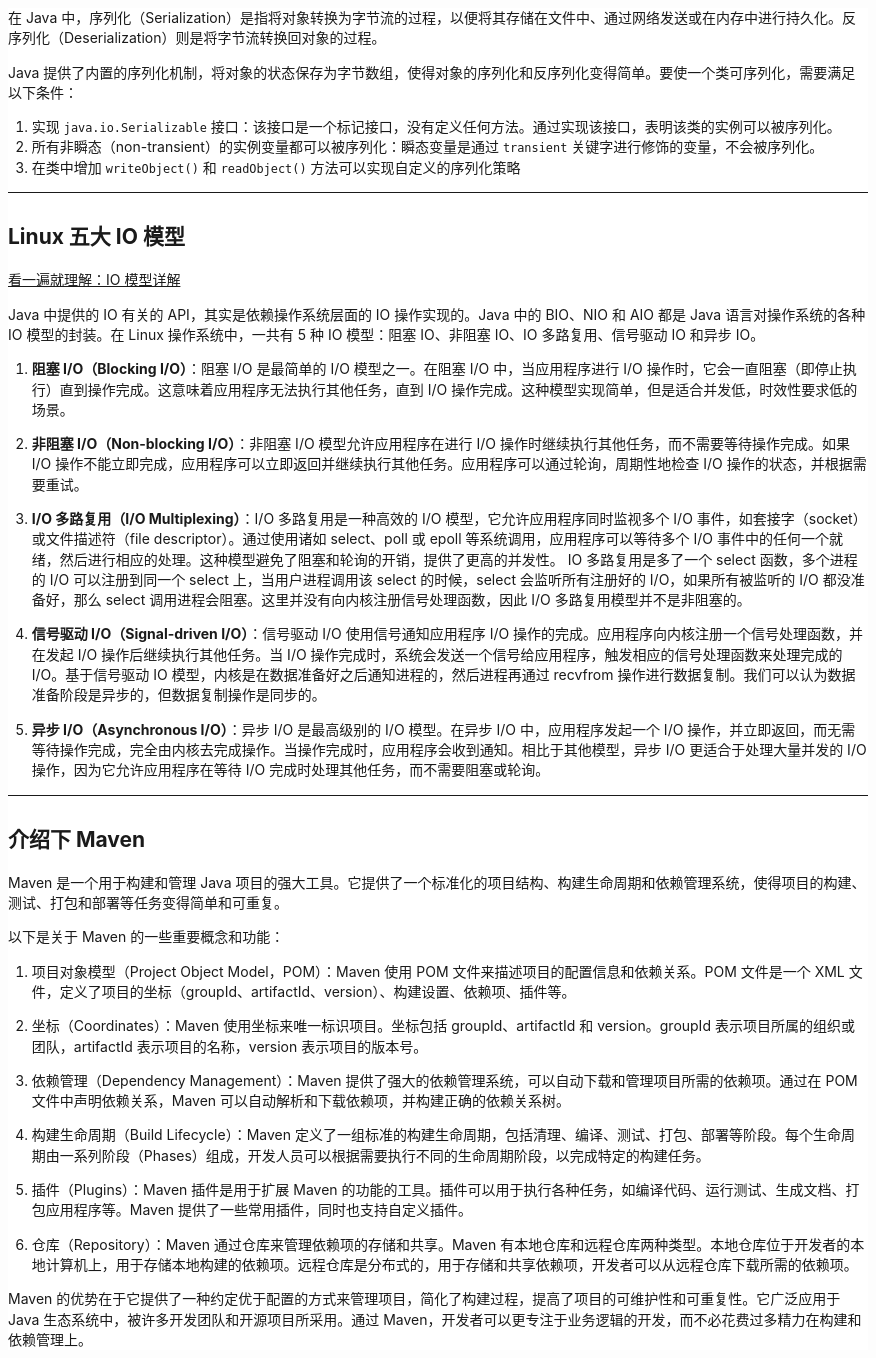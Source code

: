 在 Java 中，序列化（Serialization）是指将对象转换为字节流的过程，以便将其存储在文件中、通过网络发送或在内存中进行持久化。反序列化（Deserialization）则是将字节流转换回对象的过程。

Java 提供了内置的序列化机制，将对象的状态保存为字节数组，使得对象的序列化和反序列化变得简单。要使一个类可序列化，需要满足以下条件：

1. 实现 `java.io.Serializable` 接口：该接口是一个标记接口，没有定义任何方法。通过实现该接口，表明该类的实例可以被序列化。
2. 所有非瞬态（non-transient）的实例变量都可以被序列化：瞬态变量是通过 `transient` 关键字进行修饰的变量，不会被序列化。
3. 在类中增加 `writeObject()` 和 `readObject()` 方法可以实现自定义的序列化策略

---

## Linux 五大 IO 模型

[看一遍就理解：IO 模型详解](https://www.51cto.com/article/693213.html)

Java 中提供的 IO 有关的 API，其实是依赖操作系统层面的 IO 操作实现的。Java 中的 BIO、NIO 和 AIO 都是 Java 语言对操作系统的各种 IO 模型的封装。在 Linux 操作系统中，一共有 5 种 IO 模型：阻塞 IO、非阻塞 IO、IO 多路复用、信号驱动 IO 和异步 IO。

1. **阻塞 I/O（Blocking I/O）**：阻塞 I/O 是最简单的 I/O 模型之一。在阻塞 I/O 中，当应用程序进行 I/O 操作时，它会一直阻塞（即停止执行）直到操作完成。这意味着应用程序无法执行其他任务，直到 I/O 操作完成。这种模型实现简单，但是适合并发低，时效性要求低的场景。

2. **非阻塞 I/O（Non-blocking I/O）**：非阻塞 I/O 模型允许应用程序在进行 I/O 操作时继续执行其他任务，而不需要等待操作完成。如果 I/O 操作不能立即完成，应用程序可以立即返回并继续执行其他任务。应用程序可以通过轮询，周期性地检查 I/O 操作的状态，并根据需要重试。

3. **I/O 多路复用（I/O Multiplexing）**：I/O 多路复用是一种高效的 I/O 模型，它允许应用程序同时监视多个 I/O 事件，如套接字（socket）或文件描述符（file descriptor）。通过使用诸如 select、poll 或 epoll 等系统调用，应用程序可以等待多个 I/O 事件中的任何一个就绪，然后进行相应的处理。这种模型避免了阻塞和轮询的开销，提供了更高的并发性。 IO 多路复用是多了一个 select 函数，多个进程的 I/O 可以注册到同一个 select 上，当用户进程调用该 select 的时候，select 会监听所有注册好的 I/O，如果所有被监听的 I/O 都没准备好，那么 select 调用进程会阻塞。这里并没有向内核注册信号处理函数，因此 I/O 多路复用模型并不是非阻塞的。

4. **信号驱动 I/O（Signal-driven I/O）**：信号驱动 I/O 使用信号通知应用程序 I/O 操作的完成。应用程序向内核注册一个信号处理函数，并在发起 I/O 操作后继续执行其他任务。当 I/O 操作完成时，系统会发送一个信号给应用程序，触发相应的信号处理函数来处理完成的 I/O。基于信号驱动 IO 模型，内核是在数据准备好之后通知进程的，然后进程再通过 recvfrom 操作进行数据复制。我们可以认为数据准备阶段是异步的，但数据复制操作是同步的。

5. **异步 I/O（Asynchronous I/O）**：异步 I/O 是最高级别的 I/O 模型。在异步 I/O 中，应用程序发起一个 I/O 操作，并立即返回，而无需等待操作完成，完全由内核去完成操作。当操作完成时，应用程序会收到通知。相比于其他模型，异步 I/O 更适合于处理大量并发的 I/O 操作，因为它允许应用程序在等待 I/O 完成时处理其他任务，而不需要阻塞或轮询。

---

## 介绍下 Maven

Maven 是一个用于构建和管理 Java 项目的强大工具。它提供了一个标准化的项目结构、构建生命周期和依赖管理系统，使得项目的构建、测试、打包和部署等任务变得简单和可重复。

以下是关于 Maven 的一些重要概念和功能：

1. 项目对象模型（Project Object Model，POM）：Maven 使用 POM 文件来描述项目的配置信息和依赖关系。POM 文件是一个 XML 文件，定义了项目的坐标（groupId、artifactId、version）、构建设置、依赖项、插件等。

2. 坐标（Coordinates）：Maven 使用坐标来唯一标识项目。坐标包括 groupId、artifactId 和 version。groupId 表示项目所属的组织或团队，artifactId 表示项目的名称，version 表示项目的版本号。

3. 依赖管理（Dependency Management）：Maven 提供了强大的依赖管理系统，可以自动下载和管理项目所需的依赖项。通过在 POM 文件中声明依赖关系，Maven 可以自动解析和下载依赖项，并构建正确的依赖关系树。

4. 构建生命周期（Build Lifecycle）：Maven 定义了一组标准的构建生命周期，包括清理、编译、测试、打包、部署等阶段。每个生命周期由一系列阶段（Phases）组成，开发人员可以根据需要执行不同的生命周期阶段，以完成特定的构建任务。

5. 插件（Plugins）：Maven 插件是用于扩展 Maven 的功能的工具。插件可以用于执行各种任务，如编译代码、运行测试、生成文档、打包应用程序等。Maven 提供了一些常用插件，同时也支持自定义插件。

6. 仓库（Repository）：Maven 通过仓库来管理依赖项的存储和共享。Maven 有本地仓库和远程仓库两种类型。本地仓库位于开发者的本地计算机上，用于存储本地构建的依赖项。远程仓库是分布式的，用于存储和共享依赖项，开发者可以从远程仓库下载所需的依赖项。

Maven 的优势在于它提供了一种约定优于配置的方式来管理项目，简化了构建过程，提高了项目的可维护性和可重复性。它广泛应用于 Java 生态系统中，被许多开发团队和开源项目所采用。通过 Maven，开发者可以更专注于业务逻辑的开发，而不必花费过多精力在构建和依赖管理上。
